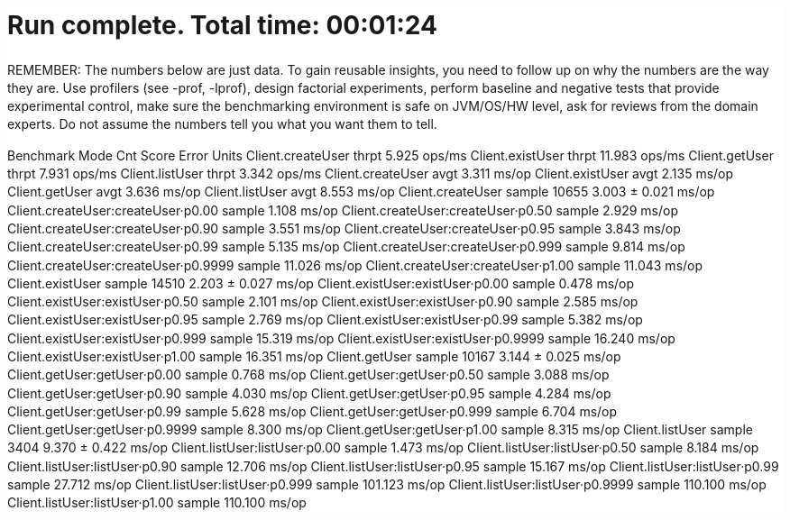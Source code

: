 # Run complete. Total time: 00:01:24

REMEMBER: The numbers below are just data. To gain reusable insights, you need to follow up on
why the numbers are the way they are. Use profilers (see -prof, -lprof), design factorial
experiments, perform baseline and negative tests that provide experimental control, make sure
the benchmarking environment is safe on JVM/OS/HW level, ask for reviews from the domain experts.
Do not assume the numbers tell you what you want them to tell.

Benchmark                               Mode    Cnt    Score   Error   Units
Client.createUser                      thrpt           5.925          ops/ms
Client.existUser                       thrpt          11.983          ops/ms
Client.getUser                         thrpt           7.931          ops/ms
Client.listUser                        thrpt           3.342          ops/ms
Client.createUser                       avgt           3.311           ms/op
Client.existUser                        avgt           2.135           ms/op
Client.getUser                          avgt           3.636           ms/op
Client.listUser                         avgt           8.553           ms/op
Client.createUser                     sample  10655    3.003 ± 0.021   ms/op
Client.createUser:createUser·p0.00    sample           1.108           ms/op
Client.createUser:createUser·p0.50    sample           2.929           ms/op
Client.createUser:createUser·p0.90    sample           3.551           ms/op
Client.createUser:createUser·p0.95    sample           3.843           ms/op
Client.createUser:createUser·p0.99    sample           5.135           ms/op
Client.createUser:createUser·p0.999   sample           9.814           ms/op
Client.createUser:createUser·p0.9999  sample          11.026           ms/op
Client.createUser:createUser·p1.00    sample          11.043           ms/op
Client.existUser                      sample  14510    2.203 ± 0.027   ms/op
Client.existUser:existUser·p0.00      sample           0.478           ms/op
Client.existUser:existUser·p0.50      sample           2.101           ms/op
Client.existUser:existUser·p0.90      sample           2.585           ms/op
Client.existUser:existUser·p0.95      sample           2.769           ms/op
Client.existUser:existUser·p0.99      sample           5.382           ms/op
Client.existUser:existUser·p0.999     sample          15.319           ms/op
Client.existUser:existUser·p0.9999    sample          16.240           ms/op
Client.existUser:existUser·p1.00      sample          16.351           ms/op
Client.getUser                        sample  10167    3.144 ± 0.025   ms/op
Client.getUser:getUser·p0.00          sample           0.768           ms/op
Client.getUser:getUser·p0.50          sample           3.088           ms/op
Client.getUser:getUser·p0.90          sample           4.030           ms/op
Client.getUser:getUser·p0.95          sample           4.284           ms/op
Client.getUser:getUser·p0.99          sample           5.628           ms/op
Client.getUser:getUser·p0.999         sample           6.704           ms/op
Client.getUser:getUser·p0.9999        sample           8.300           ms/op
Client.getUser:getUser·p1.00          sample           8.315           ms/op
Client.listUser                       sample   3404    9.370 ± 0.422   ms/op
Client.listUser:listUser·p0.00        sample           1.473           ms/op
Client.listUser:listUser·p0.50        sample           8.184           ms/op
Client.listUser:listUser·p0.90        sample          12.706           ms/op
Client.listUser:listUser·p0.95        sample          15.167           ms/op
Client.listUser:listUser·p0.99        sample          27.712           ms/op
Client.listUser:listUser·p0.999       sample         101.123           ms/op
Client.listUser:listUser·p0.9999      sample         110.100           ms/op
Client.listUser:listUser·p1.00        sample         110.100           ms/op
